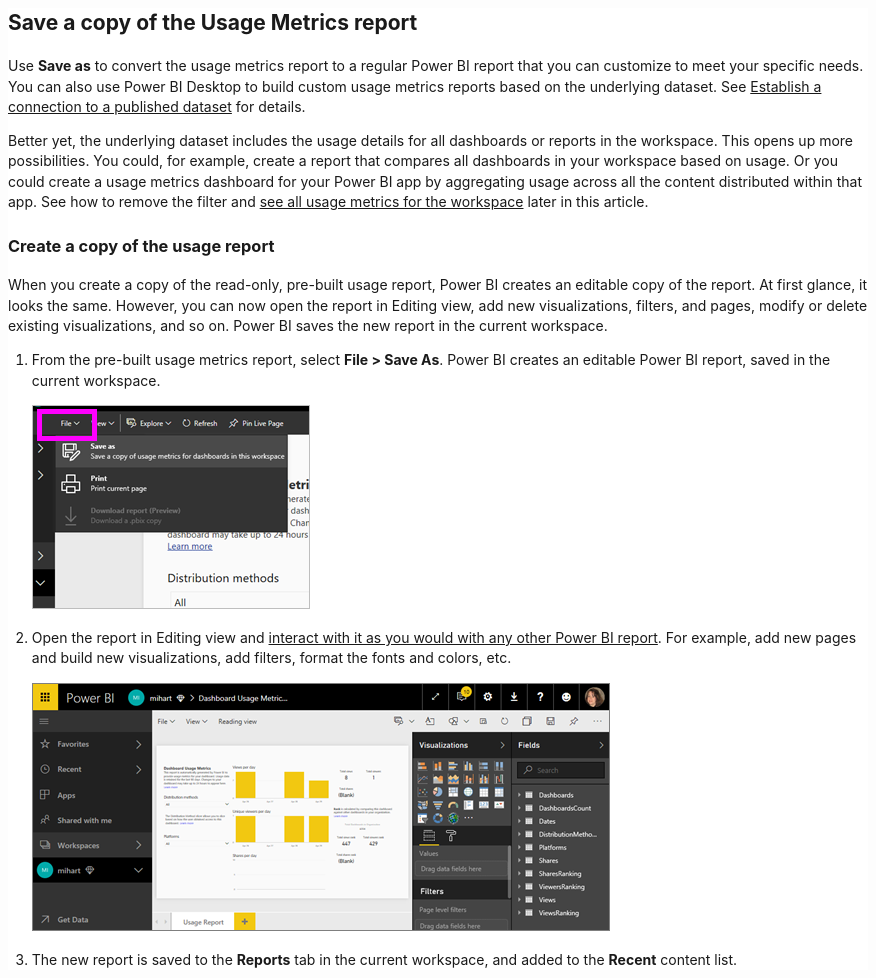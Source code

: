 ## Save a copy of the Usage Metrics report

Use **Save as** to convert the usage metrics report to a regular Power BI report that you can customize to meet your specific needs. You can also use Power BI Desktop to build custom usage metrics reports based on the underlying dataset. See [Establish a connection to a published dataset](../connect-data/desktop-report-lifecycle-datasets.md#establish-a-power-bi-service-live-connection-to-the-published-dataset) for details.

Better yet, the underlying dataset includes the usage details for all dashboards or reports in the workspace. This opens up more possibilities. You could, for example, create a report that compares all dashboards in your workspace based on usage. Or you could create a usage metrics dashboard for your Power BI app by aggregating usage across all the content distributed within that app.  See how to remove the filter and [see all usage metrics for the workspace](#see-all-workspace-usage-metrics) later in this article.

### Create a copy of the usage report

When you create a copy of the read-only, pre-built usage report, Power BI creates an editable copy of the report. At first glance, it looks the same. However, you can now open the report in Editing view, add new visualizations, filters, and pages, modify or delete existing visualizations, and so on. Power BI saves the new report in the current workspace.

1. From the pre-built usage metrics report, select **File > Save As**. Power BI creates an editable Power BI report, saved in the current workspace.

    ![Save as](media/service-usage-metrics/power-bi-save-as.png)
2. Open the report in Editing view and [interact with it as you would with any other Power BI report](../create-reports/service-interact-with-a-report-in-editing-view.md). For example, add new pages and build new visualizations, add filters, format the fonts and colors, etc.

    ![Open report in Editing view](media/service-usage-metrics/power-vi-editing-view.png)
3. The new report is saved to the **Reports** tab in the current workspace, and added to the **Recent** content list.
